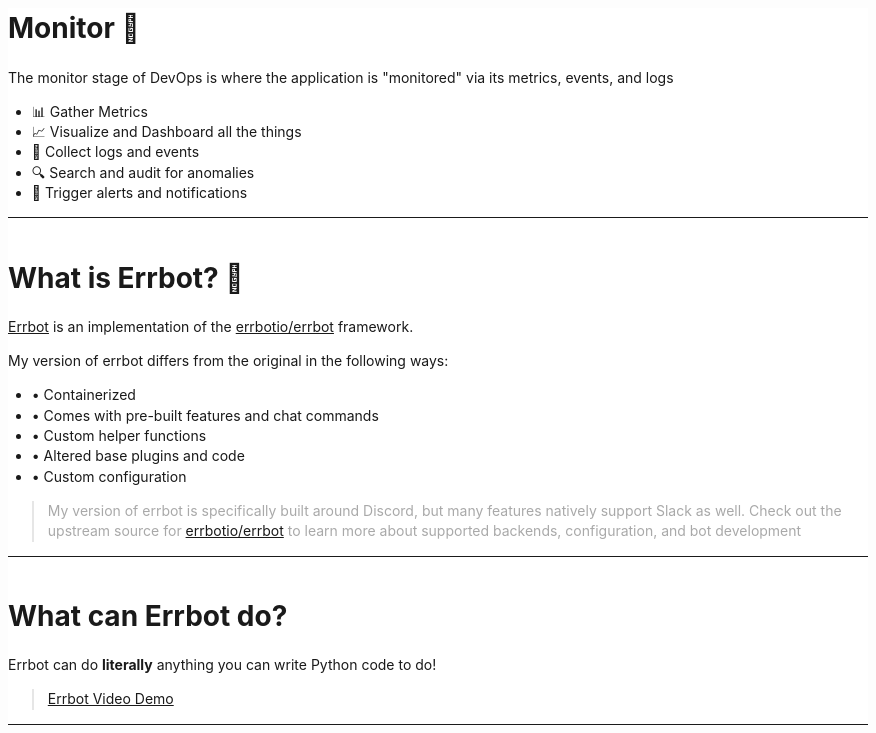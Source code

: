 
# Monitor 🔎

The monitor stage of DevOps is where the application is "monitored" via its metrics, events, and logs

- 📊 Gather Metrics
- 📈 Visualize and Dashboard all the things
- 📝 Collect logs and events
- 🔍 Search and audit for anomalies
- 🔔 Trigger alerts and notifications

---

# What is Errbot? 🤖

[Errbot](https://github.com/GrantBirki/errbot) is an implementation of the [errbotio/errbot](https://github.com/errbotio/errbot) framework.

My version of errbot differs from the original in the following ways:

- • Containerized
- • Comes with pre-built features and chat commands
- • Custom helper functions
- • Altered base plugins and code
- • Custom configuration

> My version of errbot is specifically built around Discord, but many features natively support Slack as well. Check out the upstream source for [errbotio/errbot](https://github.com/errbotio/errbot) to learn more about supported backends, configuration, and bot development

<style>
blockquote {
  color: #A9A9A9;
}
</style>

---

# What can Errbot do?

Errbot can do **literally** anything you can write Python code to do!

> [Errbot Video Demo](https://giant.gfycat.com/UnripeReasonableErmine.mp4)

<style>
blockquote {
  color: #A9A9A9;
}
</style>

---
